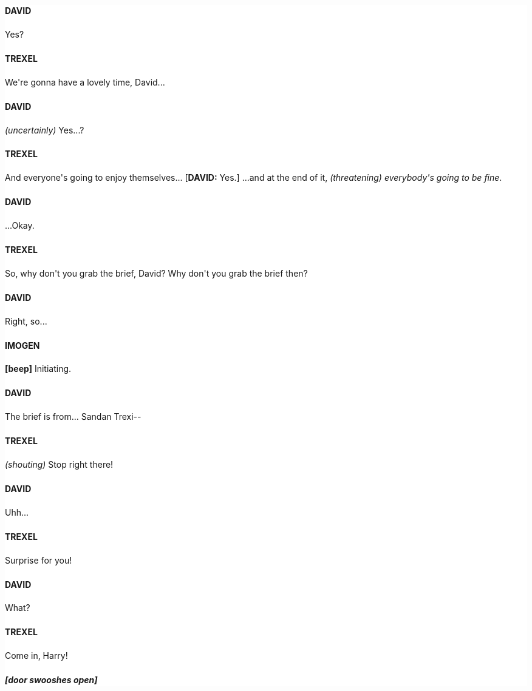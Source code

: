 #### DAVID

Yes?

#### TREXEL

We're gonna have a lovely time, David...

#### DAVID 

_(uncertainly)_ Yes...?

#### TREXEL

And everyone's going to enjoy themselves... [__DAVID:__ Yes.] ...and at the end of it, _(threatening)_ *everybody's going to be* *fine*.

#### DAVID

...Okay.

#### TREXEL

So, why don't you grab the brief, David? Why don't you grab the brief then?

#### DAVID

Right, so...

#### IMOGEN 

__[beep]__ Initiating.

#### DAVID

The brief is from... Sandan Trexi--

#### TREXEL 

_(shouting)_ Stop right there!

#### DAVID

Uhh...

#### TREXEL

Surprise for you!

#### DAVID

What?

#### TREXEL

Come in, Harry!

##### [door swooshes open]
